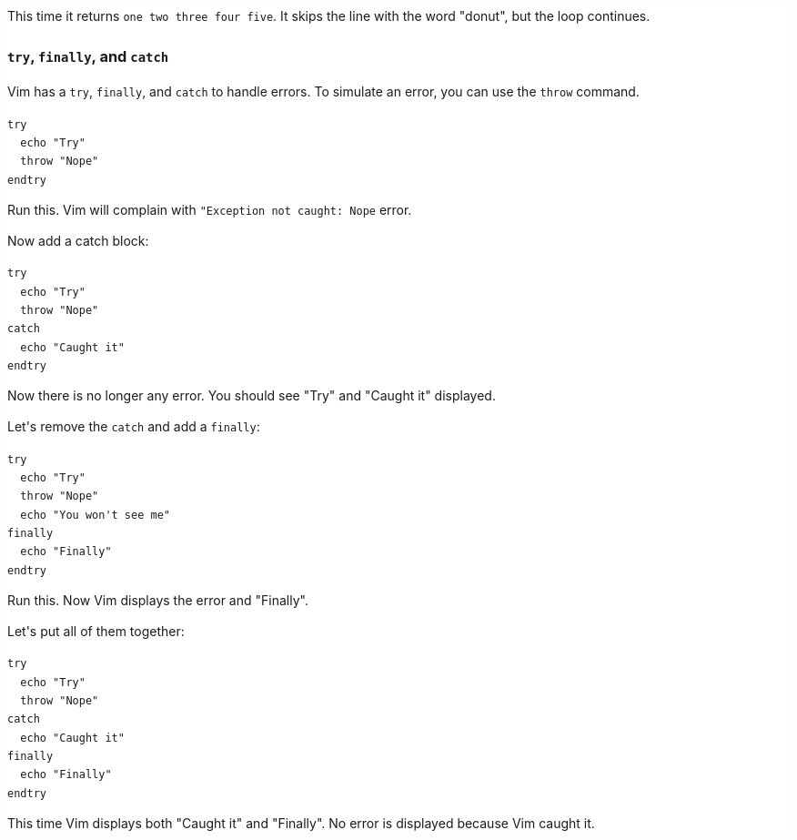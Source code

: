 This time it returns `one two three four five`. It skips the line with the word "donut", but the loop continues.

### `try`, `finally`, and `catch`

Vim has a `try`, `finally`, and `catch` to handle errors. To simulate an error, you can use the `throw` command.

```
try
  echo "Try"
  throw "Nope"
endtry
```

Run this. Vim will complain with `"Exception not caught: Nope` error.

Now add a catch block:

```
try
  echo "Try"
  throw "Nope"
catch
  echo "Caught it"
endtry
```

Now there is no longer any error. You should see "Try" and "Caught it" displayed.

Let's remove the `catch` and add a `finally`:

```
try
  echo "Try"
  throw "Nope"
  echo "You won't see me"
finally
  echo "Finally"
endtry
```

Run this. Now Vim displays the error and "Finally".

Let's put all of them together:

```
try
  echo "Try"
  throw "Nope"
catch
  echo "Caught it"
finally
  echo "Finally"
endtry
```

This time Vim displays both "Caught it" and "Finally". No error is displayed because Vim caught it.
